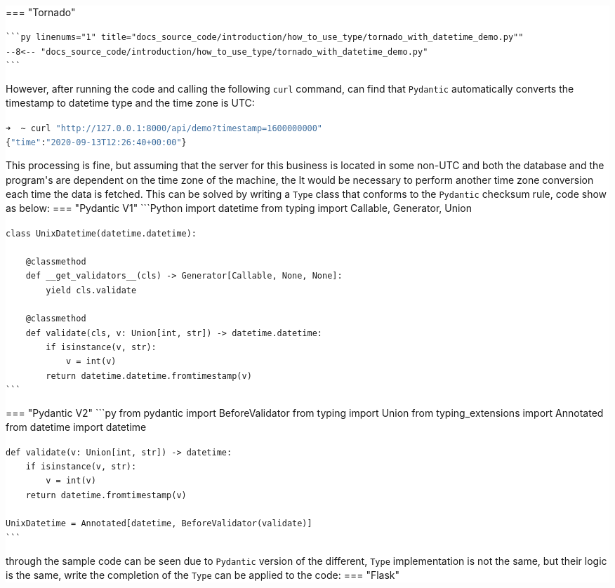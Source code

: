 === "Tornado"

    ```py linenums="1" title="docs_source_code/introduction/how_to_use_type/tornado_with_datetime_demo.py""
    --8<-- "docs_source_code/introduction/how_to_use_type/tornado_with_datetime_demo.py"
    ```

However, after running the code and calling the following `curl` command,
can find that `Pydantic` automatically converts the timestamp to datetime type and the time zone is UTC:
```bash
➜  ~ curl "http://127.0.0.1:8000/api/demo?timestamp=1600000000"
{"time":"2020-09-13T12:26:40+00:00"}
```
This processing is fine, but assuming that the server for this business is located in some non-UTC and both the database and the program's are dependent on the time zone of the machine, the
It would be necessary to perform another time zone conversion each time the data is fetched.
This can be solved by writing a `Type` class that conforms to the `Pydantic` checksum rule, code show as below:
=== "Pydantic V1"
    ```Python
    import datetime
    from typing import Callable, Generator, Union


    class UnixDatetime(datetime.datetime):

        @classmethod
        def __get_validators__(cls) -> Generator[Callable, None, None]:
            yield cls.validate

        @classmethod
        def validate(cls, v: Union[int, str]) -> datetime.datetime:
            if isinstance(v, str):
                v = int(v)
            return datetime.datetime.fromtimestamp(v)
    ```
=== "Pydantic V2"
    ```py
    from pydantic import BeforeValidator
    from typing import Union
    from typing_extensions import Annotated
    from datetime import datetime


    def validate(v: Union[int, str]) -> datetime:
        if isinstance(v, str):
            v = int(v)
        return datetime.fromtimestamp(v)

    UnixDatetime = Annotated[datetime, BeforeValidator(validate)]
    ```

through the sample code can be seen due to `Pydantic` version of the different, `Type` implementation is not the same, but their logic is the same, write the completion of the `Type` can be applied to the code:
=== "Flask"
